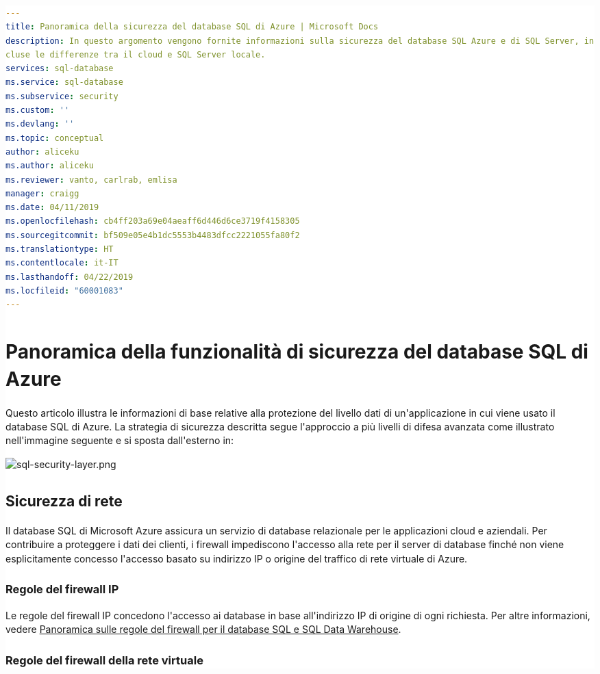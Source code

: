```yaml
---
title: Panoramica della sicurezza del database SQL di Azure | Microsoft Docs
description: In questo argomento vengono fornite informazioni sulla sicurezza del database SQL Azure e di SQL Server, incluse le differenze tra il cloud e SQL Server locale.
services: sql-database
ms.service: sql-database
ms.subservice: security
ms.custom: ''
ms.devlang: ''
ms.topic: conceptual
author: aliceku
ms.author: aliceku
ms.reviewer: vanto, carlrab, emlisa
manager: craigg
ms.date: 04/11/2019
ms.openlocfilehash: cb4ff203a69e04aeaff6d446d6ce3719f4158305
ms.sourcegitcommit: bf509e05e4b1dc5553b4483dfcc2221055fa80f2
ms.translationtype: HT
ms.contentlocale: it-IT
ms.lasthandoff: 04/22/2019
ms.locfileid: "60001083"
---
```

# <a name="an-overview-of-azure-sql-database-security-capabilities"></a>Panoramica della funzionalità di sicurezza del database SQL di Azure

Questo articolo illustra le informazioni di base relative alla protezione del livello dati di un'applicazione in cui viene usato il database SQL di Azure. La strategia di sicurezza descritta segue l'approccio a più livelli di difesa avanzata come illustrato nell'immagine seguente e si sposta dall'esterno in:

![sql-security-layer.png](media/sql-database-security-overview/sql-security-layer.png)

## <a name="network-security"></a>Sicurezza di rete

Il database SQL di Microsoft Azure assicura un servizio di database relazionale per le applicazioni cloud e aziendali. Per contribuire a proteggere i dati dei clienti, i firewall impediscono l'accesso alla rete per il server di database finché non viene esplicitamente concesso l'accesso basato su indirizzo IP o origine del traffico di rete virtuale di Azure.

### <a name="ip-firewall-rules"></a>Regole del firewall IP

Le regole del firewall IP concedono l'accesso ai database in base all'indirizzo IP di origine di ogni richiesta. Per altre informazioni, vedere [Panoramica sulle regole del firewall per il database SQL e SQL Data Warehouse](sql-database-firewall-configure.md).

### <a name="virtual-network-firewall-rules"></a>Regole del firewall della rete virtuale
